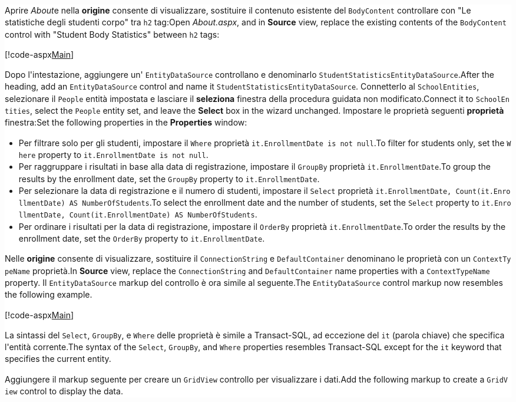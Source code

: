 <span data-ttu-id="4e7a6-172">Aprire *About*e nella **origine** consente di visualizzare, sostituire il contenuto esistente del `BodyContent` controllare con "Le statistiche degli studenti corpo" tra `h2` tag:</span><span class="sxs-lookup"><span data-stu-id="4e7a6-172">Open *About.aspx*, and in **Source** view, replace the existing contents of the `BodyContent` control with "Student Body Statistics" between `h2` tags:</span></span>

[!code-aspx[Main](the-entity-framework-and-aspnet-getting-started-part-3/samples/sample3.aspx)]

<span data-ttu-id="4e7a6-173">Dopo l'intestazione, aggiungere un' `EntityDataSource` controllano e denominarlo `StudentStatisticsEntityDataSource`.</span><span class="sxs-lookup"><span data-stu-id="4e7a6-173">After the heading, add an `EntityDataSource` control and name it `StudentStatisticsEntityDataSource`.</span></span> <span data-ttu-id="4e7a6-174">Connetterlo al `SchoolEntities`, selezionare il `People` entità impostata e lasciare il **seleziona** finestra della procedura guidata non modificato.</span><span class="sxs-lookup"><span data-stu-id="4e7a6-174">Connect it to `SchoolEntities`, select the `People` entity set, and leave the **Select** box in the wizard unchanged.</span></span> <span data-ttu-id="4e7a6-175">Impostare le proprietà seguenti **proprietà** finestra:</span><span class="sxs-lookup"><span data-stu-id="4e7a6-175">Set the following properties in the **Properties** window:</span></span>

- <span data-ttu-id="4e7a6-176">Per filtrare solo per gli studenti, impostare il `Where` proprietà `it.EnrollmentDate is not null`.</span><span class="sxs-lookup"><span data-stu-id="4e7a6-176">To filter for students only, set the `Where` property to `it.EnrollmentDate is not null`.</span></span>
- <span data-ttu-id="4e7a6-177">Per raggruppare i risultati in base alla data di registrazione, impostare il `GroupBy` proprietà `it.EnrollmentDate`.</span><span class="sxs-lookup"><span data-stu-id="4e7a6-177">To group the results by the enrollment date, set the `GroupBy` property to `it.EnrollmentDate`.</span></span>
- <span data-ttu-id="4e7a6-178">Per selezionare la data di registrazione e il numero di studenti, impostare il `Select` proprietà `it.EnrollmentDate, Count(it.EnrollmentDate) AS NumberOfStudents`.</span><span class="sxs-lookup"><span data-stu-id="4e7a6-178">To select the enrollment date and the number of students, set the `Select` property to `it.EnrollmentDate, Count(it.EnrollmentDate) AS NumberOfStudents`.</span></span>
- <span data-ttu-id="4e7a6-179">Per ordinare i risultati per la data di registrazione, impostare il `OrderBy` proprietà `it.EnrollmentDate`.</span><span class="sxs-lookup"><span data-stu-id="4e7a6-179">To order the results by the enrollment date, set the `OrderBy` property to `it.EnrollmentDate`.</span></span>

<span data-ttu-id="4e7a6-180">Nelle **origine** consente di visualizzare, sostituire il `ConnectionString` e `DefaultContainer` denominano le proprietà con un `ContextTypeName` proprietà.</span><span class="sxs-lookup"><span data-stu-id="4e7a6-180">In **Source** view, replace the `ConnectionString` and `DefaultContainer` name properties with a `ContextTypeName` property.</span></span> <span data-ttu-id="4e7a6-181">Il `EntityDataSource` markup del controllo è ora simile al seguente.</span><span class="sxs-lookup"><span data-stu-id="4e7a6-181">The `EntityDataSource` control markup now resembles the following example.</span></span>

[!code-aspx[Main](the-entity-framework-and-aspnet-getting-started-part-3/samples/sample4.aspx)]

<span data-ttu-id="4e7a6-182">La sintassi del `Select`, `GroupBy`, e `Where` delle proprietà è simile a Transact-SQL, ad eccezione del `it` (parola chiave) che specifica l'entità corrente.</span><span class="sxs-lookup"><span data-stu-id="4e7a6-182">The syntax of the `Select`, `GroupBy`, and `Where` properties resembles Transact-SQL except for the `it` keyword that specifies the current entity.</span></span>

<span data-ttu-id="4e7a6-183">Aggiungere il markup seguente per creare un `GridView` controllo per visualizzare i dati.</span><span class="sxs-lookup"><span data-stu-id="4e7a6-183">Add the following markup to create a `GridView` control to display the data.</span></span>
